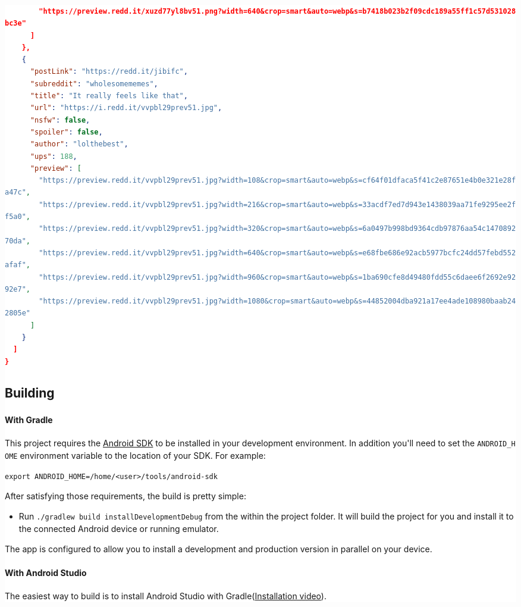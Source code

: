 ```json
        "https://preview.redd.it/xuzd77yl8bv51.png?width=640&crop=smart&auto=webp&s=b7418b023b2f09cdc189a55ff1c57d531028bc3e"
      ]
    },
    {
      "postLink": "https://redd.it/jibifc",
      "subreddit": "wholesomememes",
      "title": "It really feels like that",
      "url": "https://i.redd.it/vvpbl29prev51.jpg",
      "nsfw": false,
      "spoiler": false,
      "author": "lolthebest",
      "ups": 188,
      "preview": [
        "https://preview.redd.it/vvpbl29prev51.jpg?width=108&crop=smart&auto=webp&s=cf64f01dfaca5f41c2e87651e4b0e321e28fa47c",
        "https://preview.redd.it/vvpbl29prev51.jpg?width=216&crop=smart&auto=webp&s=33acdf7ed7d943e1438039aa71fe9295ee2ff5a0",
        "https://preview.redd.it/vvpbl29prev51.jpg?width=320&crop=smart&auto=webp&s=6a0497b998bd9364cdb97876aa54c147089270da",
        "https://preview.redd.it/vvpbl29prev51.jpg?width=640&crop=smart&auto=webp&s=e68fbe686e92acb5977bcfc24dd57febd552afaf",
        "https://preview.redd.it/vvpbl29prev51.jpg?width=960&crop=smart&auto=webp&s=1ba690cfe8d49480fdd55c6daee6f2692e9292e7",
        "https://preview.redd.it/vvpbl29prev51.jpg?width=1080&crop=smart&auto=webp&s=44852004dba921a17ee4ade108980baab242805e"
      ]
    }
  ]
}
```


  ## Building

#### With Gradle

This project requires the [Android SDK](http://developer.android.com/sdk/index.html)
to be installed in your development environment. In addition you'll need to set
the `ANDROID_HOME` environment variable to the location of your SDK. For example:

    export ANDROID_HOME=/home/<user>/tools/android-sdk

After satisfying those requirements, the build is pretty simple:

* Run `./gradlew build installDevelopmentDebug` from the within the project folder.
It will build the project for you and install it to the connected Android device or running emulator.

The app is configured to allow you to install a development and production version in parallel on your device.

#### With Android Studio
The easiest way to build is to install Android Studio
with Gradle([Installation video](https://www.youtube.com/watch?v=0zx_eFyHRU0&t=8s)).
 